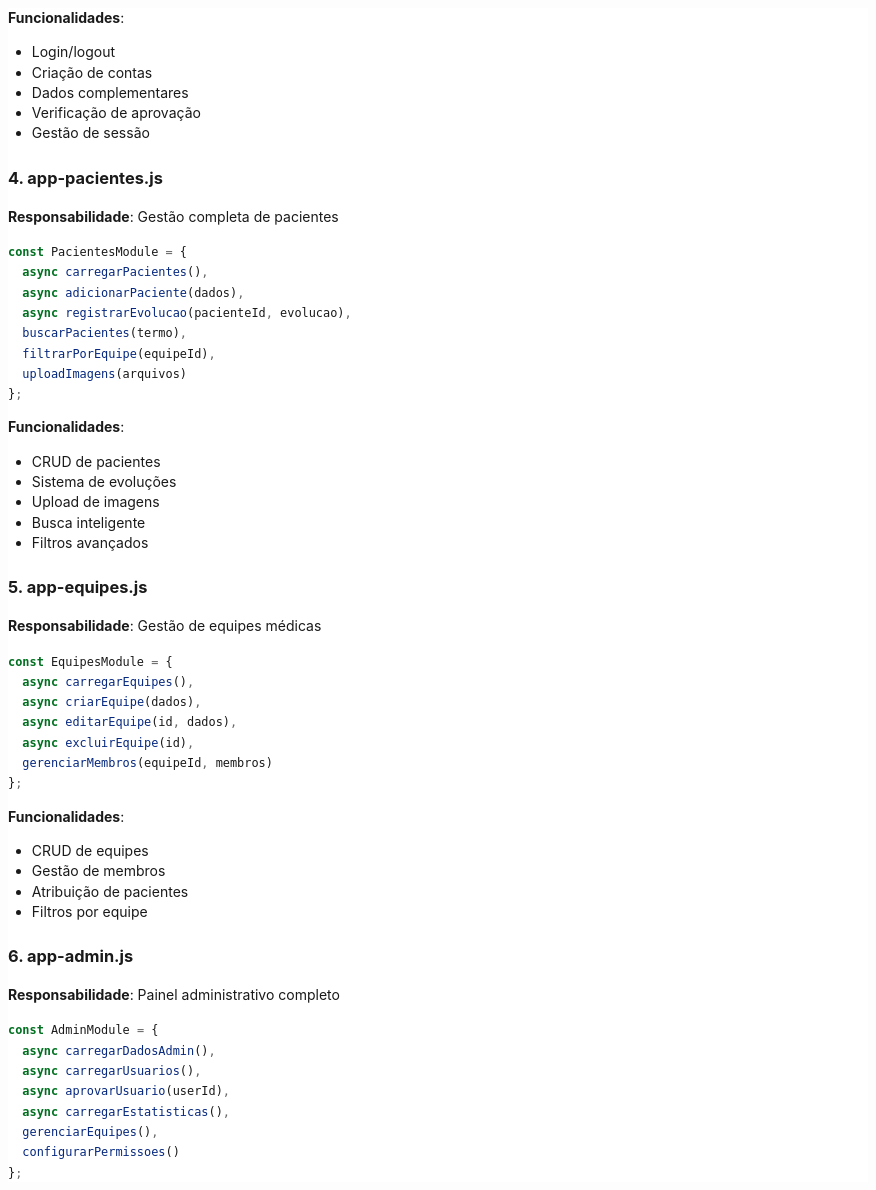 **Funcionalidades**:
- Login/logout
- Criação de contas
- Dados complementares
- Verificação de aprovação
- Gestão de sessão

### 4. app-pacientes.js
**Responsabilidade**: Gestão completa de pacientes

```javascript
const PacientesModule = {
  async carregarPacientes(),
  async adicionarPaciente(dados),
  async registrarEvolucao(pacienteId, evolucao),
  buscarPacientes(termo),
  filtrarPorEquipe(equipeId),
  uploadImagens(arquivos)
};
```

**Funcionalidades**:
- CRUD de pacientes
- Sistema de evoluções
- Upload de imagens
- Busca inteligente
- Filtros avançados

### 5. app-equipes.js
**Responsabilidade**: Gestão de equipes médicas

```javascript
const EquipesModule = {
  async carregarEquipes(),
  async criarEquipe(dados),
  async editarEquipe(id, dados),
  async excluirEquipe(id),
  gerenciarMembros(equipeId, membros)
};
```

**Funcionalidades**:
- CRUD de equipes
- Gestão de membros
- Atribuição de pacientes
- Filtros por equipe

### 6. app-admin.js
**Responsabilidade**: Painel administrativo completo

```javascript
const AdminModule = {
  async carregarDadosAdmin(),
  async carregarUsuarios(),
  async aprovarUsuario(userId),
  async carregarEstatisticas(),
  gerenciarEquipes(),
  configurarPermissoes()
};
```
